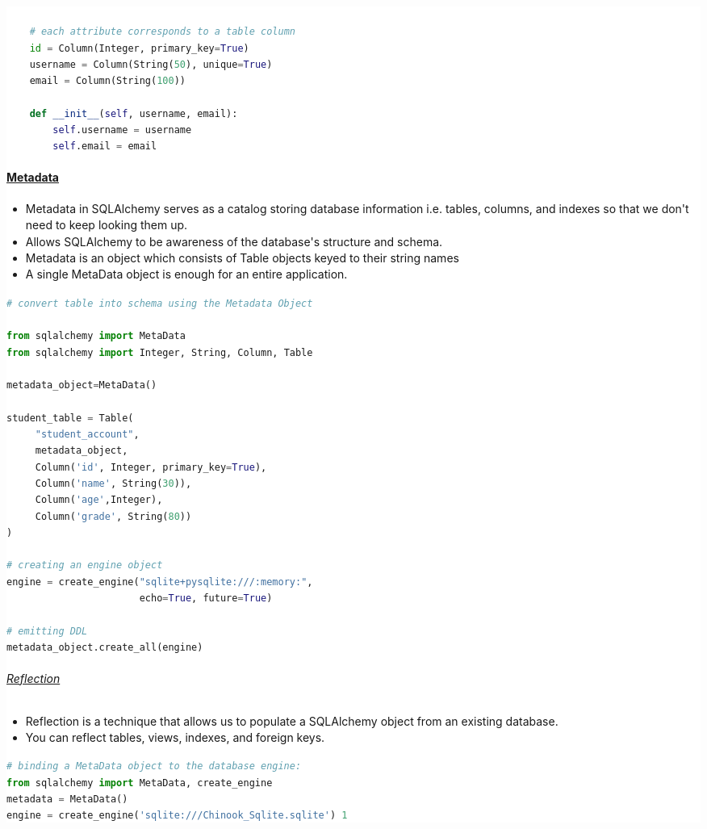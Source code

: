 ``` py 
    
    # each attribute corresponds to a table column
    id = Column(Integer, primary_key=True)
    username = Column(String(50), unique=True)
    email = Column(String(100))
    
    def __init__(self, username, email):
        self.username = username
        self.email = email
```
#### [Metadata](https://www.geeksforgeeks.org/describing-databases-with-metadata-sqlalchemy/)
- Metadata in SQLAlchemy serves as a catalog storing database information i.e. tables, columns, and indexes so that we don't need to keep looking them up.
- Allows SQLAlchemy to be awareness of the database's structure and schema.
- Metadata is an object which consists of Table objects keyed to their string names
- A single MetaData object is enough for an entire application.
``` py
# convert table into schema using the Metadata Object

from sqlalchemy import MetaData
from sqlalchemy import Integer, String, Column, Table
 
metadata_object=MetaData()
 
student_table = Table(
     "student_account",
     metadata_object,
     Column('id', Integer, primary_key=True),
     Column('name', String(30)),
     Column('age',Integer),
     Column('grade', String(80))
)

# creating an engine object
engine = create_engine("sqlite+pysqlite:///:memory:",
                       echo=True, future=True)
 
# emitting DDL
metadata_object.create_all(engine)
```
###### [Reflection](https://betterprogramming.pub/reflecting-postgresql-databases-using-python-and-sqlalchemy-48b50870d40f)
- Reflection is a technique that allows us to populate a SQLAlchemy object from an existing database. 
- You can reflect tables, views, indexes, and foreign keys. 
``` py
# binding a MetaData object to the database engine:
from sqlalchemy import MetaData, create_engine
metadata = MetaData()
engine = create_engine('sqlite:///Chinook_Sqlite.sqlite') 1
```
